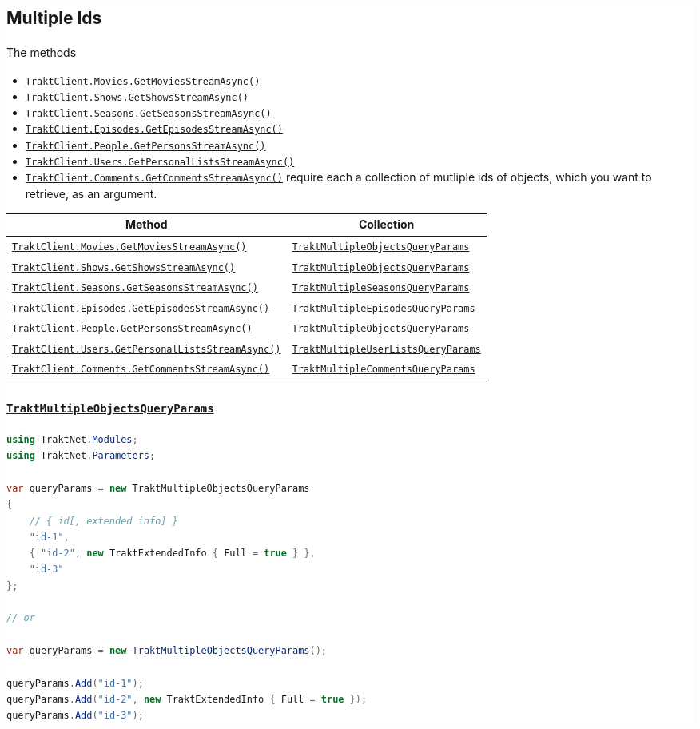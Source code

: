 ## Multiple Ids

The methods
- [`TraktClient.Movies.GetMoviesStreamAsync()`](xref:TraktNet.Modules.TraktMoviesModule.GetMoviesStreamAsync(TraktNet.Parameters.TraktMultipleObjectsQueryParams,System.Threading.CancellationToken))
- [`TraktClient.Shows.GetShowsStreamAsync()`](xref:TraktNet.Modules.TraktShowsModule.GetShowsStreamAsync(TraktNet.Parameters.TraktMultipleObjectsQueryParams,System.Threading.CancellationToken))
- [`TraktClient.Seasons.GetSeasonsStreamAsync()`](xref:TraktNet.Modules.TraktSeasonsModule.GetSeasonsStreamAsync(TraktNet.Parameters.TraktMultipleSeasonsQueryParams,System.Threading.CancellationToken))
- [`TraktClient.Episodes.GetEpisodesStreamAsync()`](xref:TraktNet.Modules.TraktEpisodesModule.GetEpisodesStreamAsync(TraktNet.Parameters.TraktMultipleEpisodesQueryParams,System.Threading.CancellationToken))
- [`TraktClient.People.GetPersonsStreamAsync()`](xref:TraktNet.Modules.TraktPeopleModule.GetPersonsStreamAsync(TraktNet.Parameters.TraktMultipleObjectsQueryParams,System.Threading.CancellationToken))
- [`TraktClient.Users.GetPersonalListsStreamAsync()`](xref:TraktNet.Modules.TraktUsersModule.GetPersonalListsStreamAsync(TraktNet.Parameters.TraktMultipleUserListsQueryParams,System.Threading.CancellationToken))
- [`TraktClient.Comments.GetCommentsStreamAsync()`](xref:TraktNet.Modules.TraktCommentsModule.GetCommentsStreamAsync(TraktNet.Parameters.TraktMultipleCommentsQueryParams,System.Threading.CancellationToken))
require each a collection of mutliple ids of objects, which you want to retrieve, as an argument.

| Method | Collection |
|--------|------------|
| [`TraktClient.Movies.GetMoviesStreamAsync()`](xref:TraktNet.Modules.TraktMoviesModule.GetMoviesStreamAsync(TraktNet.Parameters.TraktMultipleObjectsQueryParams,System.Threading.CancellationToken)) | [`TraktMultipleObjectsQueryParams`](xref:TraktNet.Parameters.TraktMultipleObjectsQueryParams) |
| [`TraktClient.Shows.GetShowsStreamAsync()`](xref:TraktNet.Modules.TraktShowsModule.GetShowsStreamAsync(TraktNet.Parameters.TraktMultipleObjectsQueryParams,System.Threading.CancellationToken)) | [`TraktMultipleObjectsQueryParams`](xref:TraktNet.Parameters.TraktMultipleObjectsQueryParams) |
| [`TraktClient.Seasons.GetSeasonsStreamAsync()`](xref:TraktNet.Modules.TraktSeasonsModule.GetSeasonsStreamAsync(TraktNet.Parameters.TraktMultipleSeasonsQueryParams,System.Threading.CancellationToken)) | [`TraktMultipleSeasonsQueryParams`](xref:TraktNet.Parameters.TraktMultipleSeasonsQueryParams) |
| [`TraktClient.Episodes.GetEpisodesStreamAsync()`](xref:TraktNet.Modules.TraktEpisodesModule.GetEpisodesStreamAsync(TraktNet.Parameters.TraktMultipleEpisodesQueryParams,System.Threading.CancellationToken)) | [`TraktMultipleEpisodesQueryParams`](xref:TraktNet.Parameters.TraktMultipleEpisodesQueryParams) |
| [`TraktClient.People.GetPersonsStreamAsync()`](xref:TraktNet.Modules.TraktPeopleModule.GetPersonsStreamAsync(TraktNet.Parameters.TraktMultipleObjectsQueryParams,System.Threading.CancellationToken)) | [`TraktMultipleObjectsQueryParams`](xref:TraktNet.Parameters.TraktMultipleObjectsQueryParams) |
| [`TraktClient.Users.GetPersonalListsStreamAsync()`](xref:TraktNet.Modules.TraktUsersModule.GetPersonalListsStreamAsync(TraktNet.Parameters.TraktMultipleUserListsQueryParams,System.Threading.CancellationToken)) | [`TraktMultipleUserListsQueryParams`](xref:TraktNet.Parameters.TraktMultipleUserListsQueryParams) |
| [`TraktClient.Comments.GetCommentsStreamAsync()`](xref:TraktNet.Modules.TraktCommentsModule.GetCommentsStreamAsync(TraktNet.Parameters.TraktMultipleCommentsQueryParams,System.Threading.CancellationToken)) | [`TraktMultipleCommentsQueryParams`](xref:TraktNet.Parameters.TraktMultipleCommentsQueryParams) |

### [`TraktMultipleObjectsQueryParams`](xref:TraktNet.Parameters.TraktMultipleObjectsQueryParams)

```csharp
using TraktNet.Modules;
using TraktNet.Parameters;

var queryParams = new TraktMultipleObjectsQueryParams
{
    // { id[, extended info] }
    "id-1",
    { "id-2", new TraktExtendedInfo { Full = true } },
    "id-3"
};

// or

var queryParams = new TraktMultipleObjectsQueryParams();

queryParams.Add("id-1");
queryParams.Add("id-2", new TraktExtendedInfo { Full = true });
queryParams.Add("id-3");
```
